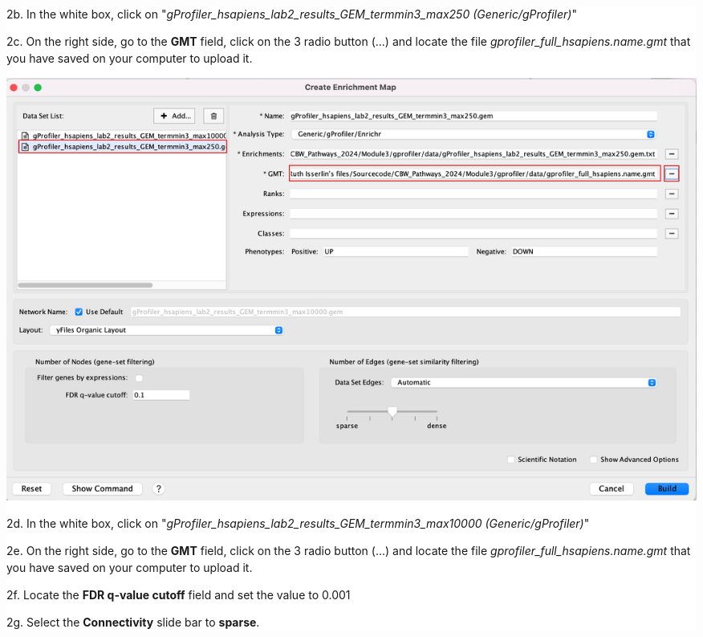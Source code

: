 2b. In the white box, click on "*gProfiler_hsapiens_lab2_results_GEM_termmin3_max250 (Generic/gProfiler)*" 

2c. On the right side, go to the **GMT** field, click on the 3 radio button (...) and locate the file *gprofiler_full_hsapiens.name.gmt* that you have saved on your computer to upload it.

<img src="./Module3/gprofiler/images/gem1.png" alt="workflow" width="100%" />

2d. In the white box, click on "*gProfiler_hsapiens_lab2_results_GEM_termmin3_max10000 (Generic/gProfiler)*" 

2e. On the right side, go to the **GMT** field, click on the 3 radio button (...) and locate the file *gprofiler_full_hsapiens.name.gmt* that you have saved on your computer to upload it.

2f. Locate the **FDR q-value cutoff** field and set the value to 0.001

2g. Select the **Connectivity** slide bar to **sparse**. 
